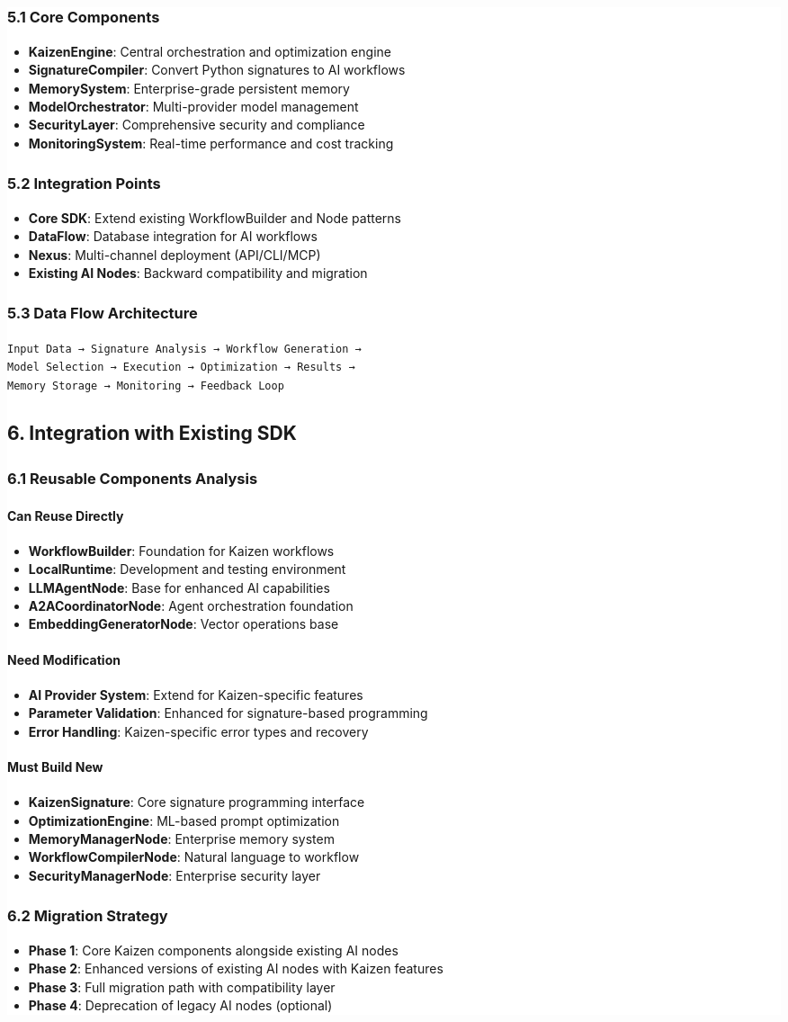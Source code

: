 ### 5.1 Core Components
- **KaizenEngine**: Central orchestration and optimization engine
- **SignatureCompiler**: Convert Python signatures to AI workflows
- **MemorySystem**: Enterprise-grade persistent memory
- **ModelOrchestrator**: Multi-provider model management
- **SecurityLayer**: Comprehensive security and compliance
- **MonitoringSystem**: Real-time performance and cost tracking

### 5.2 Integration Points
- **Core SDK**: Extend existing WorkflowBuilder and Node patterns
- **DataFlow**: Database integration for AI workflows
- **Nexus**: Multi-channel deployment (API/CLI/MCP)
- **Existing AI Nodes**: Backward compatibility and migration

### 5.3 Data Flow Architecture
```
Input Data → Signature Analysis → Workflow Generation →
Model Selection → Execution → Optimization → Results →
Memory Storage → Monitoring → Feedback Loop
```

## 6. Integration with Existing SDK

### 6.1 Reusable Components Analysis

#### Can Reuse Directly
- **WorkflowBuilder**: Foundation for Kaizen workflows
- **LocalRuntime**: Development and testing environment
- **LLMAgentNode**: Base for enhanced AI capabilities
- **A2ACoordinatorNode**: Agent orchestration foundation
- **EmbeddingGeneratorNode**: Vector operations base

#### Need Modification
- **AI Provider System**: Extend for Kaizen-specific features
- **Parameter Validation**: Enhanced for signature-based programming
- **Error Handling**: Kaizen-specific error types and recovery

#### Must Build New
- **KaizenSignature**: Core signature programming interface
- **OptimizationEngine**: ML-based prompt optimization
- **MemoryManagerNode**: Enterprise memory system
- **WorkflowCompilerNode**: Natural language to workflow
- **SecurityManagerNode**: Enterprise security layer

### 6.2 Migration Strategy
- **Phase 1**: Core Kaizen components alongside existing AI nodes
- **Phase 2**: Enhanced versions of existing AI nodes with Kaizen features
- **Phase 3**: Full migration path with compatibility layer
- **Phase 4**: Deprecation of legacy AI nodes (optional)
